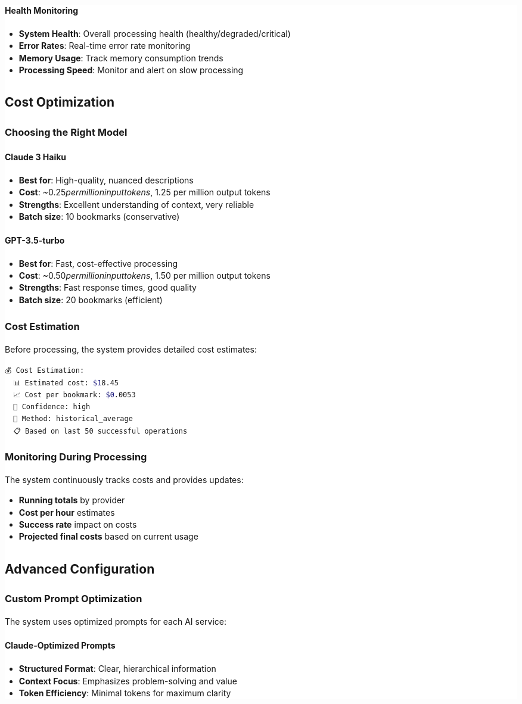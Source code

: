 #### Health Monitoring
- **System Health**: Overall processing health (healthy/degraded/critical)
- **Error Rates**: Real-time error rate monitoring
- **Memory Usage**: Track memory consumption trends
- **Processing Speed**: Monitor and alert on slow processing

## Cost Optimization

### Choosing the Right Model

#### Claude 3 Haiku
- **Best for**: High-quality, nuanced descriptions
- **Cost**: ~$0.25 per million input tokens, ~$1.25 per million output tokens
- **Strengths**: Excellent understanding of context, very reliable
- **Batch size**: 10 bookmarks (conservative)

#### GPT-3.5-turbo
- **Best for**: Fast, cost-effective processing
- **Cost**: ~$0.50 per million input tokens, ~$1.50 per million output tokens
- **Strengths**: Fast response times, good quality
- **Batch size**: 20 bookmarks (efficient)

### Cost Estimation

Before processing, the system provides detailed cost estimates:

```bash
💰 Cost Estimation:
  📊 Estimated cost: $18.45
  📈 Cost per bookmark: $0.0053
  🎯 Confidence: high
  📝 Method: historical_average
  📋 Based on last 50 successful operations
```

### Monitoring During Processing

The system continuously tracks costs and provides updates:
- **Running totals** by provider
- **Cost per hour** estimates
- **Success rate** impact on costs
- **Projected final costs** based on current usage

## Advanced Configuration

### Custom Prompt Optimization

The system uses optimized prompts for each AI service:

#### Claude-Optimized Prompts
- **Structured Format**: Clear, hierarchical information
- **Context Focus**: Emphasizes problem-solving and value
- **Token Efficiency**: Minimal tokens for maximum clarity
